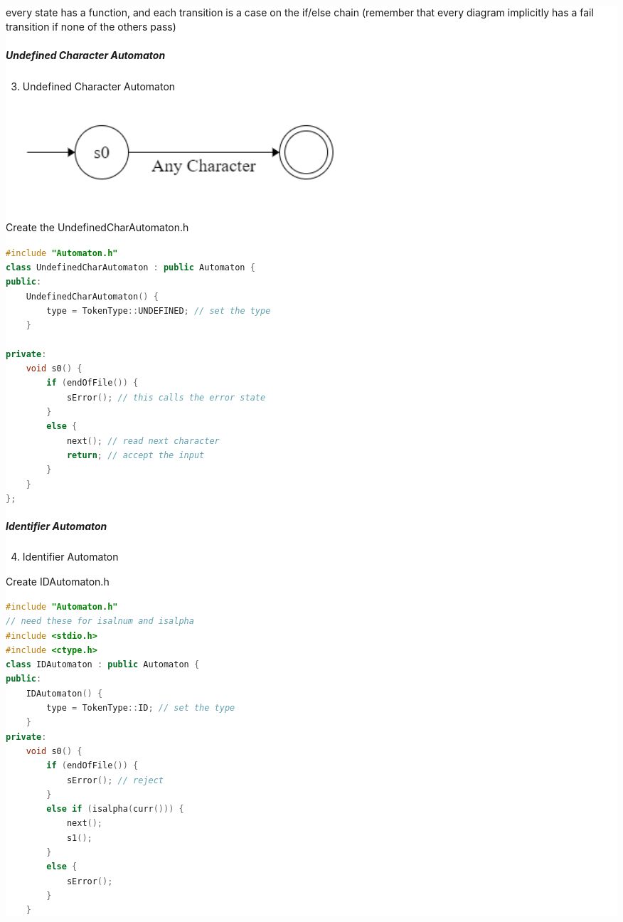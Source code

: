every state has a function, and each transition is a case on the if/else chain (remember that every diagram implicitly has a fail transition if none of the others pass)

##### Undefined Character Automaton
3. Undefined Character Automaton

![](/assets/images/lab/lab1_undefined_fsa.png)

Create the UndefinedCharAutomaton.h

```c++
#include "Automaton.h"
class UndefinedCharAutomaton : public Automaton {
public:
	UndefinedCharAutomaton() {
		type = TokenType::UNDEFINED; // set the type
	}
	
private:
	void s0() {
		if (endOfFile()) {  
	        sError(); // this calls the error state
	    } 
	    else {
			next(); // read next character
			return; // accept the input
		}
	}
};
```

##### Identifier Automaton
4. Identifier Automaton

Create IDAutomaton.h

```c++
#include "Automaton.h"
// need these for isalnum and isalpha
#include <stdio.h> 
#include <ctype.h>
class IDAutomaton : public Automaton {
public:	
	IDAutomaton() {
		type = TokenType::ID; // set the type
	}
private:
	void s0() {
		if (endOfFile()) {  
	        sError(); // reject  
	    }  
		else if (isalpha(curr())) {
			next();
			s1();
		}
		else {
			sError();
		}
	}
```